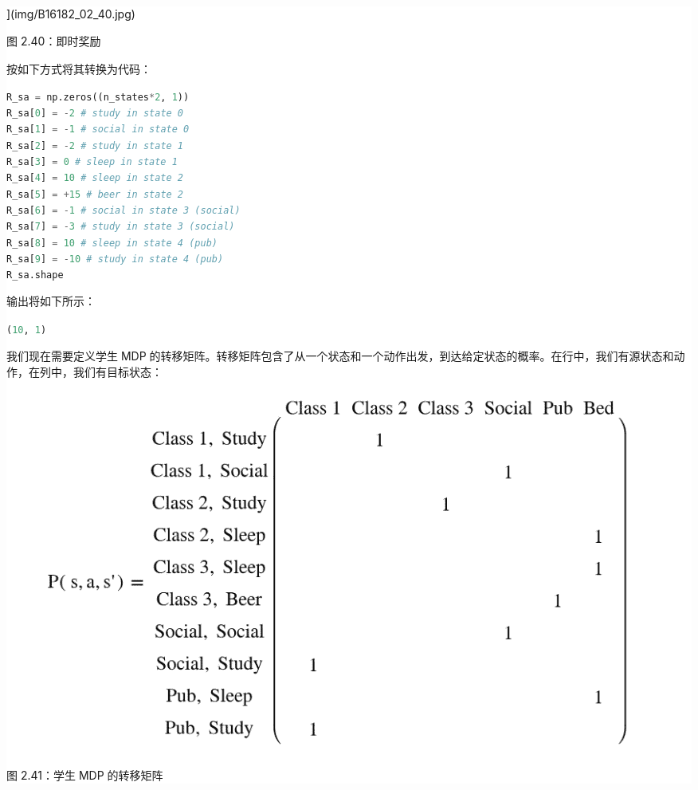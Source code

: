 ](img/B16182_02_40.jpg)

图 2.40：即时奖励

按如下方式将其转换为代码：

```py
R_sa = np.zeros((n_states*2, 1))
R_sa[0] = -2 # study in state 0
R_sa[1] = -1 # social in state 0
R_sa[2] = -2 # study in state 1
R_sa[3] = 0 # sleep in state 1
R_sa[4] = 10 # sleep in state 2
R_sa[5] = +15 # beer in state 2
R_sa[6] = -1 # social in state 3 (social)
R_sa[7] = -3 # study in state 3 (social)
R_sa[8] = 10 # sleep in state 4 (pub)
R_sa[9] = -10 # study in state 4 (pub)
R_sa.shape
```

输出将如下所示：

```py
(10, 1)
```

我们现在需要定义学生 MDP 的转移矩阵。转移矩阵包含了从一个状态和一个动作出发，到达给定状态的概率。在行中，我们有源状态和动作，在列中，我们有目标状态：

![图 2.41：学生 MDP 的转移矩阵](img/B16182_02_41.jpg)

图 2.41：学生 MDP 的转移矩阵
